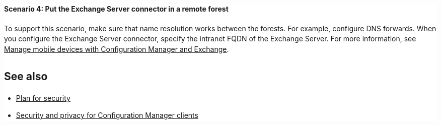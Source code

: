 #### <a name="bkmk_xchange"></a> Scenario 4: Put the Exchange Server connector in a remote forest  

To support this scenario, make sure that name resolution works between the forests. For example, configure DNS forwards. When you configure the Exchange Server connector, specify the intranet FQDN of the Exchange Server. For more information, see [Manage mobile devices with Configuration Manager and Exchange](../../../mdm/deploy-use/manage-mobile-devices-with-exchange-activesync.md).  

## See also

- [Plan for security](../security/plan-for-security.md)  

- [Security and privacy for Configuration Manager clients](../../clients/deploy/plan/security-and-privacy-for-clients.md)  
